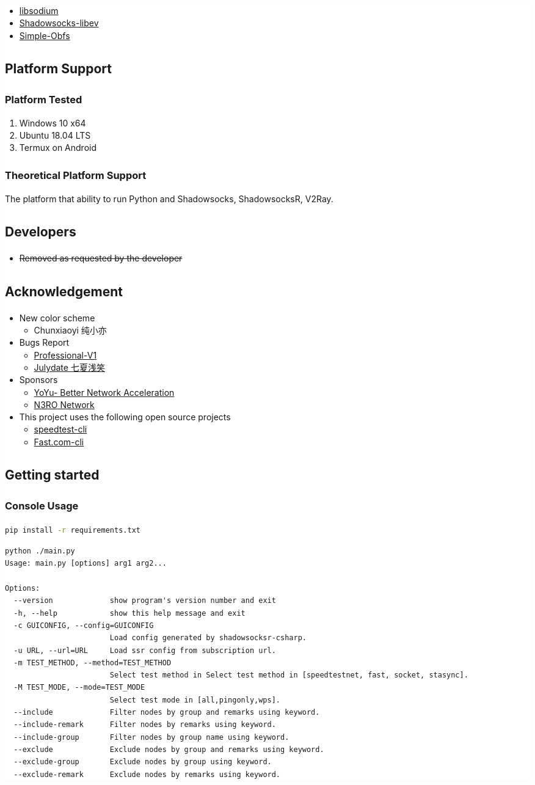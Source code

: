 - [libsodium](https://github.com/jedisct1/libsodium)
- [Shadowsocks-libev](https://github.com/shadowsocks/shadowsocks-libev)
- [Simple-Obfs](https://github.com/shadowsocks/simple-obfs)

## Platform Support

### Platform Tested

1. Windows 10 x64
2. Ubuntu 18.04 LTS
3. Termux on Android

### Theoretical Platform Support

The platform that ability to run Python and Shadowsocks, ShadowsocksR, V2Ray.

## Developers

- <del>Removed as requested by the developer</del>

## Acknowledgement

- New color scheme
  - Chunxiaoyi 纯小亦
- Bugs Report
  - [Professional-V1](https://t.me/V1_BLOG)
  - [Julydate 七夏浅笑](https://www.julydate.com/)
- Sponsors
  - [YoYu- Better Network Acceleration](https://home.yoyu.dev/aff.php?aff=115)
  - [N3RO Network](https://n3ro.io/register?ref=5027)
- This project uses the following open source projects
  - [speedtest-cli](https://github.com/sivel/speedtest-cli)
  - [Fast.com-cli](https://github.com/nkgilley/fast.com)

## Getting started

### Console Usage

~~~~bash
pip install -r requirements.txt
~~~~

~~~~text
python ./main.py
Usage: main.py [options] arg1 arg2...

Options:
  --version             show program's version number and exit
  -h, --help            show this help message and exit
  -c GUICONFIG, --config=GUICONFIG
                        Load config generated by shadowsocksr-csharp.
  -u URL, --url=URL     Load ssr config from subscription url.
  -m TEST_METHOD, --method=TEST_METHOD
                        Select test method in Select test method in [speedtestnet, fast, socket, stasync].
  -M TEST_MODE, --mode=TEST_MODE
                        Select test mode in [all,pingonly,wps].
  --include             Filter nodes by group and remarks using keyword.
  --include-remark      Filter nodes by remarks using keyword.
  --include-group       Filter nodes by group name using keyword.
  --exclude             Exclude nodes by group and remarks using keyword.
  --exclude-group       Exclude nodes by group using keyword.
  --exclude-remark      Exclude nodes by remarks using keyword.
~~~~